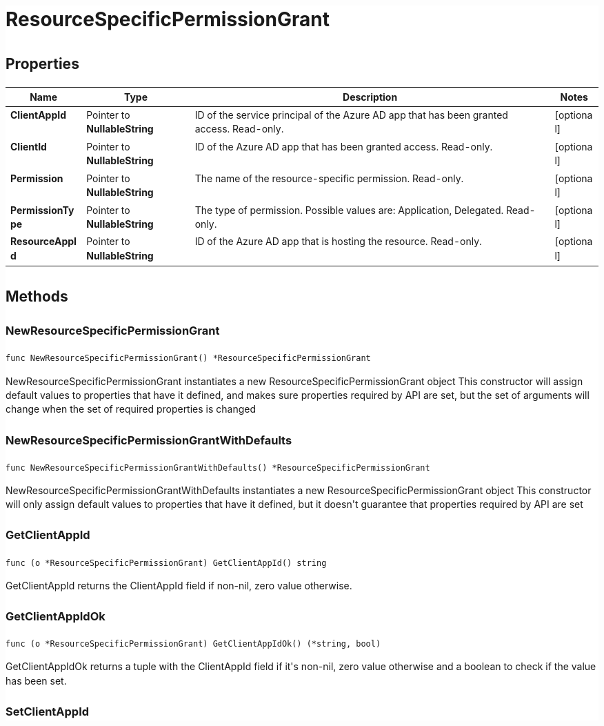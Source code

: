 # ResourceSpecificPermissionGrant

## Properties

Name | Type | Description | Notes
------------ | ------------- | ------------- | -------------
**ClientAppId** | Pointer to **NullableString** | ID of the service principal of the Azure AD app that has been granted access. Read-only. | [optional] 
**ClientId** | Pointer to **NullableString** | ID of the Azure AD app that has been granted access. Read-only. | [optional] 
**Permission** | Pointer to **NullableString** | The name of the resource-specific permission. Read-only. | [optional] 
**PermissionType** | Pointer to **NullableString** | The type of permission. Possible values are: Application, Delegated. Read-only. | [optional] 
**ResourceAppId** | Pointer to **NullableString** | ID of the Azure AD app that is hosting the resource. Read-only. | [optional] 

## Methods

### NewResourceSpecificPermissionGrant

`func NewResourceSpecificPermissionGrant() *ResourceSpecificPermissionGrant`

NewResourceSpecificPermissionGrant instantiates a new ResourceSpecificPermissionGrant object
This constructor will assign default values to properties that have it defined,
and makes sure properties required by API are set, but the set of arguments
will change when the set of required properties is changed

### NewResourceSpecificPermissionGrantWithDefaults

`func NewResourceSpecificPermissionGrantWithDefaults() *ResourceSpecificPermissionGrant`

NewResourceSpecificPermissionGrantWithDefaults instantiates a new ResourceSpecificPermissionGrant object
This constructor will only assign default values to properties that have it defined,
but it doesn't guarantee that properties required by API are set

### GetClientAppId

`func (o *ResourceSpecificPermissionGrant) GetClientAppId() string`

GetClientAppId returns the ClientAppId field if non-nil, zero value otherwise.

### GetClientAppIdOk

`func (o *ResourceSpecificPermissionGrant) GetClientAppIdOk() (*string, bool)`

GetClientAppIdOk returns a tuple with the ClientAppId field if it's non-nil, zero value otherwise
and a boolean to check if the value has been set.

### SetClientAppId
